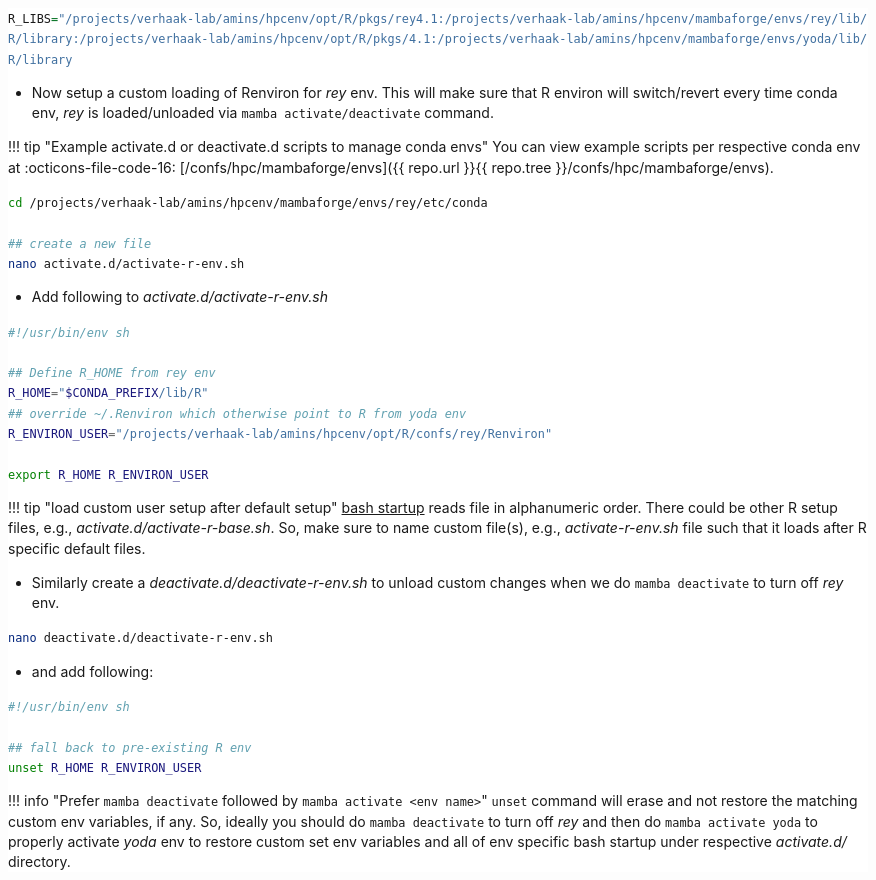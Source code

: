 ```r
R_LIBS="/projects/verhaak-lab/amins/hpcenv/opt/R/pkgs/rey4.1:/projects/verhaak-lab/amins/hpcenv/mambaforge/envs/rey/lib/R/library:/projects/verhaak-lab/amins/hpcenv/opt/R/pkgs/4.1:/projects/verhaak-lab/amins/hpcenv/mambaforge/envs/yoda/lib/R/library
```

*   Now setup a custom loading of Renviron for _rey_ env. This will make sure that R environ will switch/revert every time conda env, _rey_ is loaded/unloaded via `mamba activate/deactivate` command.

!!! tip "Example activate.d or deactivate.d scripts to manage conda envs"
    You can view example scripts per respective conda env at :octicons-file-code-16: [/confs/hpc/mambaforge/envs]({{ repo.url }}{{ repo.tree }}/confs/hpc/mambaforge/envs).

```sh
cd /projects/verhaak-lab/amins/hpcenv/mambaforge/envs/rey/etc/conda

## create a new file
nano activate.d/activate-r-env.sh
```

*   Add following to *activate.d/activate-r-env.sh*

```sh
#!/usr/bin/env sh

## Define R_HOME from rey env
R_HOME="$CONDA_PREFIX/lib/R"
## override ~/.Renviron which otherwise point to R from yoda env
R_ENVIRON_USER="/projects/verhaak-lab/amins/hpcenv/opt/R/confs/rey/Renviron"

export R_HOME R_ENVIRON_USER
```

!!! tip "load custom user setup after default setup"
    [bash startup](../../cpu/sumner_3/#bash-startup) reads file in alphanumeric order. There could be other R setup files, e.g., *activate.d/activate-r-base.sh*. So, make sure to name custom file(s), e.g., _activate-r-env.sh_ file such that it loads after R specific default files. 

*   Similarly create a *deactivate.d/deactivate-r-env.sh* to unload custom changes when we do `mamba deactivate` to turn off _rey_ env.

```sh
nano deactivate.d/deactivate-r-env.sh
```

*   and add following:

```sh
#!/usr/bin/env sh

## fall back to pre-existing R env
unset R_HOME R_ENVIRON_USER
```

!!! info "Prefer `mamba deactivate` followed by `mamba activate <env name>`"
    `unset` command will erase and not restore the matching custom env variables, if any. So, ideally you should do `mamba deactivate` to turn off _rey_ and then do `mamba activate yoda` to properly activate _yoda_ env to restore custom set env variables and all of env specific bash startup under respective *activate.d/* directory. 
